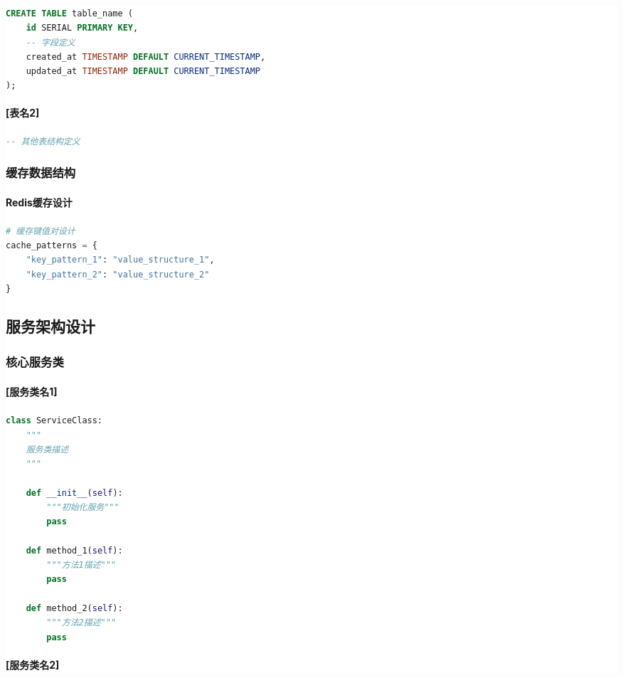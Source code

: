 ```sql
CREATE TABLE table_name (
    id SERIAL PRIMARY KEY,
    -- 字段定义
    created_at TIMESTAMP DEFAULT CURRENT_TIMESTAMP,
    updated_at TIMESTAMP DEFAULT CURRENT_TIMESTAMP
);
```

#### [表名2]

```sql
-- 其他表结构定义
```

### 缓存数据结构

#### Redis缓存设计

```python
# 缓存键值对设计
cache_patterns = {
    "key_pattern_1": "value_structure_1",
    "key_pattern_2": "value_structure_2"
}
```

## 服务架构设计

### 核心服务类

#### [服务类名1]

```python
class ServiceClass:
    """
    服务类描述
    """
    
    def __init__(self):
        """初始化服务"""
        pass
    
    def method_1(self):
        """方法1描述"""
        pass
    
    def method_2(self):
        """方法2描述"""
        pass
```

#### [服务类名2]
